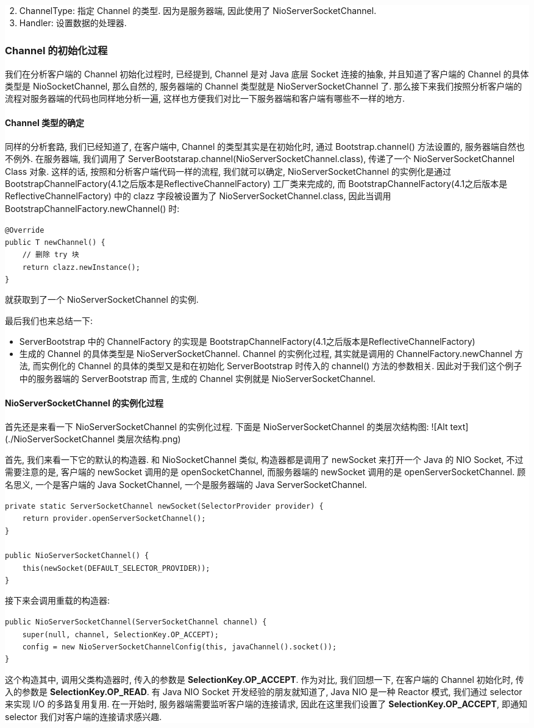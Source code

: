  2. ChannelType: 指定 Channel 的类型. 因为是服务器端, 因此使用了 NioServerSocketChannel.
 3. Handler: 设置数据的处理器.

### Channel 的初始化过程
我们在分析客户端的 Channel 初始化过程时, 已经提到, Channel 是对 Java 底层 Socket 连接的抽象, 并且知道了客户端的 Channel 的具体类型是 NioSocketChannel, 那么自然的, 服务器端的 Channel 类型就是 NioServerSocketChannel 了.
那么接下来我们按照分析客户端的流程对服务器端的代码也同样地分析一遍, 这样也方便我们对比一下服务器端和客户端有哪些不一样的地方.
#### Channel 类型的确定
同样的分析套路, 我们已经知道了, 在客户端中, Channel 的类型其实是在初始化时, 通过 Bootstrap.channel() 方法设置的, 服务器端自然也不例外.
在服务器端, 我们调用了 ServerBootstarap.channel(NioServerSocketChannel.class), 传递了一个 NioServerSocketChannel Class 对象. 这样的话, 按照和分析客户端代码一样的流程, 我们就可以确定, NioServerSocketChannel 的实例化是通过 BootstrapChannelFactory(4.1之后版本是ReflectiveChannelFactory) 工厂类来完成的, 而 BootstrapChannelFactory(4.1之后版本是ReflectiveChannelFactory) 中的 clazz 字段被设置为了 NioServerSocketChannel.class, 因此当调用 BootstrapChannelFactory.newChannel() 时:
```
@Override
public T newChannel() {
	// 删除 try 块
    return clazz.newInstance();
}
```
就获取到了一个 NioServerSocketChannel 的实例.

最后我们也来总结一下:
 - ServerBootstrap 中的 ChannelFactory 的实现是 BootstrapChannelFactory(4.1之后版本是ReflectiveChannelFactory)
 - 生成的 Channel 的具体类型是 NioServerSocketChannel. 
Channel 的实例化过程, 其实就是调用的 ChannelFactory.newChannel 方法, 而实例化的 Channel 的具体的类型又是和在初始化 ServerBootstrap 时传入的 channel() 方法的参数相关. 因此对于我们这个例子中的服务器端的 ServerBootstrap 而言, 生成的 Channel 实例就是 NioServerSocketChannel.

#### NioServerSocketChannel 的实例化过程
首先还是来看一下 NioServerSocketChannel 的实例化过程.
下面是 NioServerSocketChannel 的类层次结构图:
![Alt text](./NioServerSocketChannel 类层次结构.png)

首先, 我们来看一下它的默认的构造器. 和 NioSocketChannel 类似, 构造器都是调用了 newSocket 来打开一个 Java 的 NIO Socket, 不过需要注意的是, 客户端的 newSocket  调用的是 openSocketChannel, 而服务器端的 newSocket 调用的是 openServerSocketChannel. 顾名思义, 一个是客户端的 Java SocketChannel, 一个是服务器端的 Java ServerSocketChannel.
```
private static ServerSocketChannel newSocket(SelectorProvider provider) {
    return provider.openServerSocketChannel();
}

public NioServerSocketChannel() {
    this(newSocket(DEFAULT_SELECTOR_PROVIDER));
}
```
接下来会调用重载的构造器:
```
public NioServerSocketChannel(ServerSocketChannel channel) {
    super(null, channel, SelectionKey.OP_ACCEPT);
    config = new NioServerSocketChannelConfig(this, javaChannel().socket());
}
```
这个构造其中, 调用父类构造器时, 传入的参数是 **SelectionKey.OP_ACCEPT**. 作为对比, 我们回想一下, 在客户端的 Channel 初始化时, 传入的参数是 **SelectionKey.OP_READ**. 有 Java NIO Socket 开发经验的朋友就知道了, Java NIO 是一种 Reactor 模式, 我们通过 selector 来实现 I/O 的多路复用复用. 在一开始时, 服务器端需要监听客户端的连接请求, 因此在这里我们设置了 **SelectionKey.OP_ACCEPT**, 即通知 selector 我们对客户端的连接请求感兴趣.
